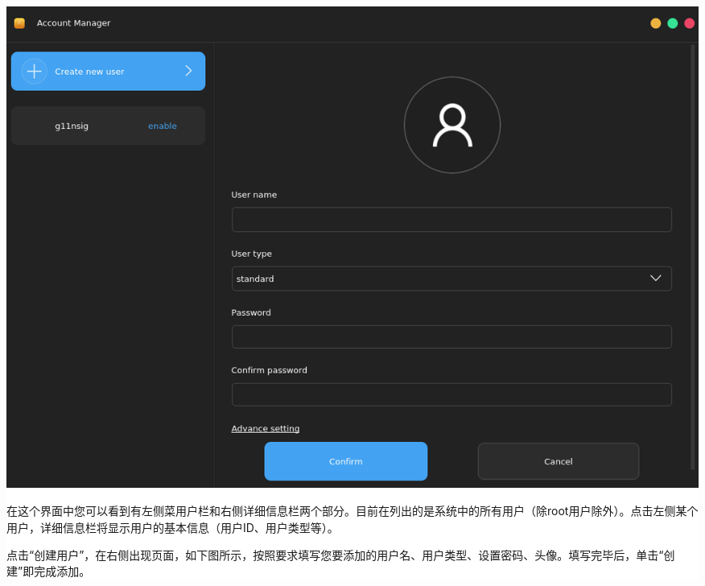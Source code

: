 ![图20-账户管理工具](figures/kiran-20.png)

在这个界面中您可以看到有左侧菜用户栏和右侧详细信息栏两个部分。目前在列出的是系统中的所有用户（除root用户除外）。点击左侧某个用户，详细信息栏将显示用户的基本信息（用户ID、用户类型等）。

点击“创建用户”，在右侧出现页面，如下图所示，按照要求填写您要添加的用户名、用户类型、设置密码、头像。填写完毕后，单击“创建”即完成添加。
